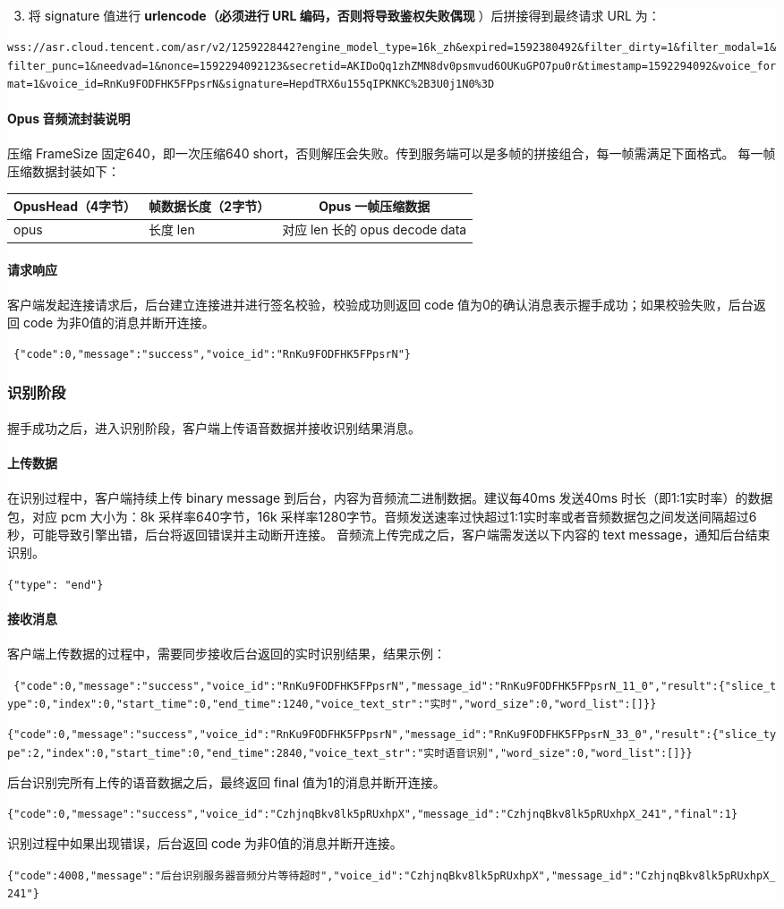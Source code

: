 3. 将 signature 值进行 **urlencode（必须进行 URL 编码，否则将导致鉴权失败偶现** ）后拼接得到最终请求 URL 为：
```
wss://asr.cloud.tencent.com/asr/v2/1259228442?engine_model_type=16k_zh&expired=1592380492&filter_dirty=1&filter_modal=1&filter_punc=1&needvad=1&nonce=1592294092123&secretid=AKIDoQq1zhZMN8dv0psmvud6OUKuGPO7pu0r&timestamp=1592294092&voice_format=1&voice_id=RnKu9FODFHK5FPpsrN&signature=HepdTRX6u155qIPKNKC%2B3U0j1N0%3D
```

#### Opus 音频流封装说明  [](id:jump)
压缩 FrameSize 固定640，即一次压缩640 short，否则解压会失败。传到服务端可以是多帧的拼接组合，每一帧需满足下面格式。
每一帧压缩数据封装如下：

| OpusHead（4字节） | 帧数据长度（2字节） | Opus 一帧压缩数据 |
|---------|---------|---------|
| opus | 长度 len | 对应 len 长的 opus decode data |

#### 请求响应
客户端发起连接请求后，后台建立连接进并进行签名校验，校验成功则返回 code 值为0的确认消息表示握手成功；如果校验失败，后台返回 code 为非0值的消息并断开连接。
```
 {"code":0,"message":"success","voice_id":"RnKu9FODFHK5FPpsrN"}
```

### 识别阶段
握手成功之后，进入识别阶段，客户端上传语音数据并接收识别结果消息。

#### 上传数据
在识别过程中，客户端持续上传 binary message 到后台，内容为音频流二进制数据。建议每40ms 发送40ms 时长（即1:1实时率）的数据包，对应 pcm 大小为：8k 采样率640字节，16k 采样率1280字节。音频发送速率过快超过1:1实时率或者音频数据包之间发送间隔超过6秒，可能导致引擎出错，后台将返回错误并主动断开连接。
音频流上传完成之后，客户端需发送以下内容的 text message，通知后台结束识别。
```
{"type": "end"}
```

#### 接收消息
客户端上传数据的过程中，需要同步接收后台返回的实时识别结果，结果示例：
```
 {"code":0,"message":"success","voice_id":"RnKu9FODFHK5FPpsrN","message_id":"RnKu9FODFHK5FPpsrN_11_0","result":{"slice_type":0,"index":0,"start_time":0,"end_time":1240,"voice_text_str":"实时","word_size":0,"word_list":[]}}
```

```
{"code":0,"message":"success","voice_id":"RnKu9FODFHK5FPpsrN","message_id":"RnKu9FODFHK5FPpsrN_33_0","result":{"slice_type":2,"index":0,"start_time":0,"end_time":2840,"voice_text_str":"实时语音识别","word_size":0,"word_list":[]}}
```
后台识别完所有上传的语音数据之后，最终返回 final 值为1的消息并断开连接。
```
{"code":0,"message":"success","voice_id":"CzhjnqBkv8lk5pRUxhpX","message_id":"CzhjnqBkv8lk5pRUxhpX_241","final":1}
```
识别过程中如果出现错误，后台返回 code 为非0值的消息并断开连接。
```
{"code":4008,"message":"后台识别服务器音频分片等待超时","voice_id":"CzhjnqBkv8lk5pRUxhpX","message_id":"CzhjnqBkv8lk5pRUxhpX_241"}
```
